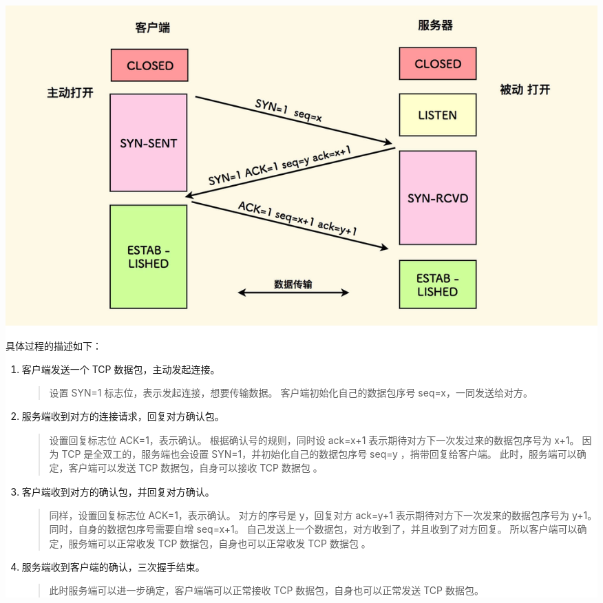 ![5](/img/TCP&IP/TCP三次握手过程.jpg)

具体过程的描述如下：

1. 客户端发送一个 TCP 数据包，主动发起连接。

    > 设置 SYN=1 标志位，表示发起连接，想要传输数据。
    > 客户端初始化自己的数据包序号 seq=x，一同发送给对方。

2. 服务端收到对方的连接请求，回复对方确认包。

    > 设置回复标志位 ACK=1，表示确认。
    > 根据确认号的规则，同时设 ack=x+1 表示期待对方下一次发过来的数据包序号为 x+1。
    > 因为 TCP 是全双工的，服务端也会设置 SYN=1，并初始化自己的数据包序号 seq=y ，捎带回复给客户端。
    > 此时，服务端可以确定，客户端可以发送 TCP 数据包，自身可以接收 TCP 数据包 。

3. 客户端收到对方的确认包，并回复对方确认。

    > 同样，设置回复标志位 ACK=1，表示确认。
    > 对方的序号是 y，回复对方 ack=y+1 表示期待对方下一次发来的数据包序号为 y+1。
    > 同时，自身的数据包序号需要自增 seq=x+1。
    > 自己发送上一个数据包，对方收到了，并且收到了对方回复。
    > 所以客户端可以确定，服务端可以正常收发 TCP 数据包，自身也可以正常收发 TCP 数据包 。

4. 服务端收到客户端的确认，三次握手结束。

    > 此时服务端可以进一步确定，客户端端可以正常接收 TCP 数据包，自身也可以正常发送 TCP 数据包。
